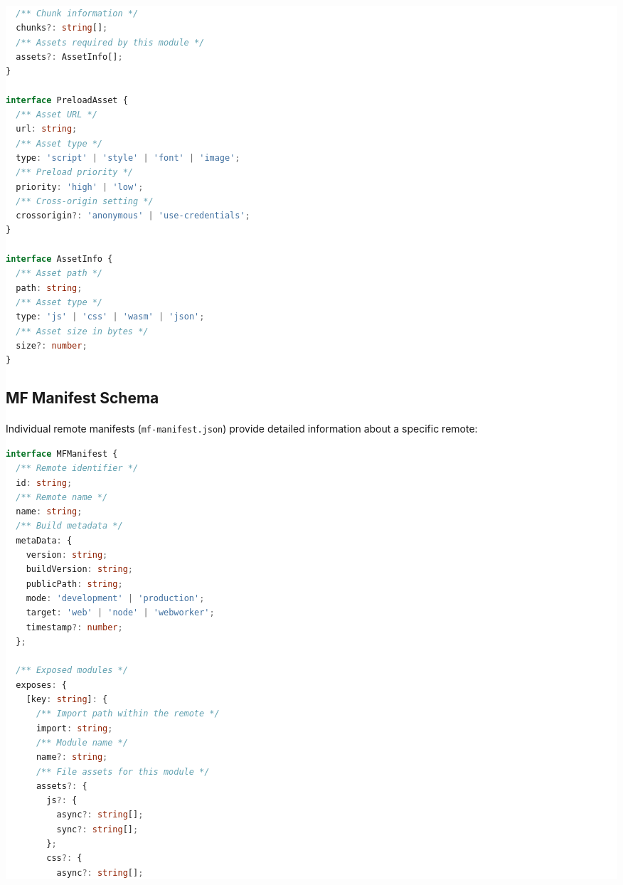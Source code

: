 ```typescript
  /** Chunk information */
  chunks?: string[];
  /** Assets required by this module */
  assets?: AssetInfo[];
}

interface PreloadAsset {
  /** Asset URL */
  url: string;
  /** Asset type */
  type: 'script' | 'style' | 'font' | 'image';
  /** Preload priority */
  priority: 'high' | 'low';
  /** Cross-origin setting */
  crossorigin?: 'anonymous' | 'use-credentials';
}

interface AssetInfo {
  /** Asset path */
  path: string;
  /** Asset type */
  type: 'js' | 'css' | 'wasm' | 'json';
  /** Asset size in bytes */
  size?: number;
}
```

## MF Manifest Schema

Individual remote manifests (`mf-manifest.json`) provide detailed information about a specific remote:

```typescript
interface MFManifest {
  /** Remote identifier */
  id: string;
  /** Remote name */
  name: string;
  /** Build metadata */
  metaData: {
    version: string;
    buildVersion: string;
    publicPath: string;
    mode: 'development' | 'production';
    target: 'web' | 'node' | 'webworker';
    timestamp?: number;
  };
  
  /** Exposed modules */
  exposes: {
    [key: string]: {
      /** Import path within the remote */
      import: string;
      /** Module name */
      name?: string;
      /** File assets for this module */
      assets?: {
        js?: {
          async?: string[];
          sync?: string[];
        };
        css?: {
          async?: string[];
```